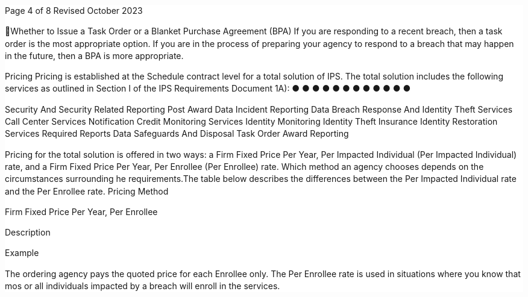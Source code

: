 Page 4 of 8
Revised October 2023

Whether to Issue a Task Order or a Blanket Purchase Agreement (BPA)
If you are responding to a recent breach, then a task order is the most appropriate option. If you
are in the process of preparing your agency to respond to a breach that may happen in the
future, then a BPA is more appropriate.

Pricing
Pricing is established at the Schedule contract level for a total solution of IPS. The total solution
includes the following services as outlined in Section I of the IPS Requirements Document 1A):
●
●
●
●
●
●
●
●
●
●
●
●

Security And Security Related Reporting
Post Award Data Incident Reporting
Data Breach Response And Identity Theft Services
Call Center Services
Notification
Credit Monitoring Services
Identity Monitoring
Identity Theft Insurance
Identity Restoration Services
Required Reports
Data Safeguards And Disposal
Task Order Award Reporting

Pricing for the total solution is offered in two ways: a Firm Fixed Price Per Year, Per Impacted
Individual (Per Impacted Individual) rate, and a Firm Fixed Price Per Year, Per Enrollee (Per
Enrollee) rate. Which method an agency chooses depends on the circumstances surrounding
he requirements.The table below describes the differences between the Per Impacted
Individual rate and the Per Enrollee rate.
Pricing Method

Firm Fixed Price Per
Year, Per Enrollee

Description

Example

The ordering agency pays the quoted price for
each Enrollee only. The Per Enrollee rate is
used in situations where you know that mos
or all individuals impacted by a breach will
enroll in the services.
